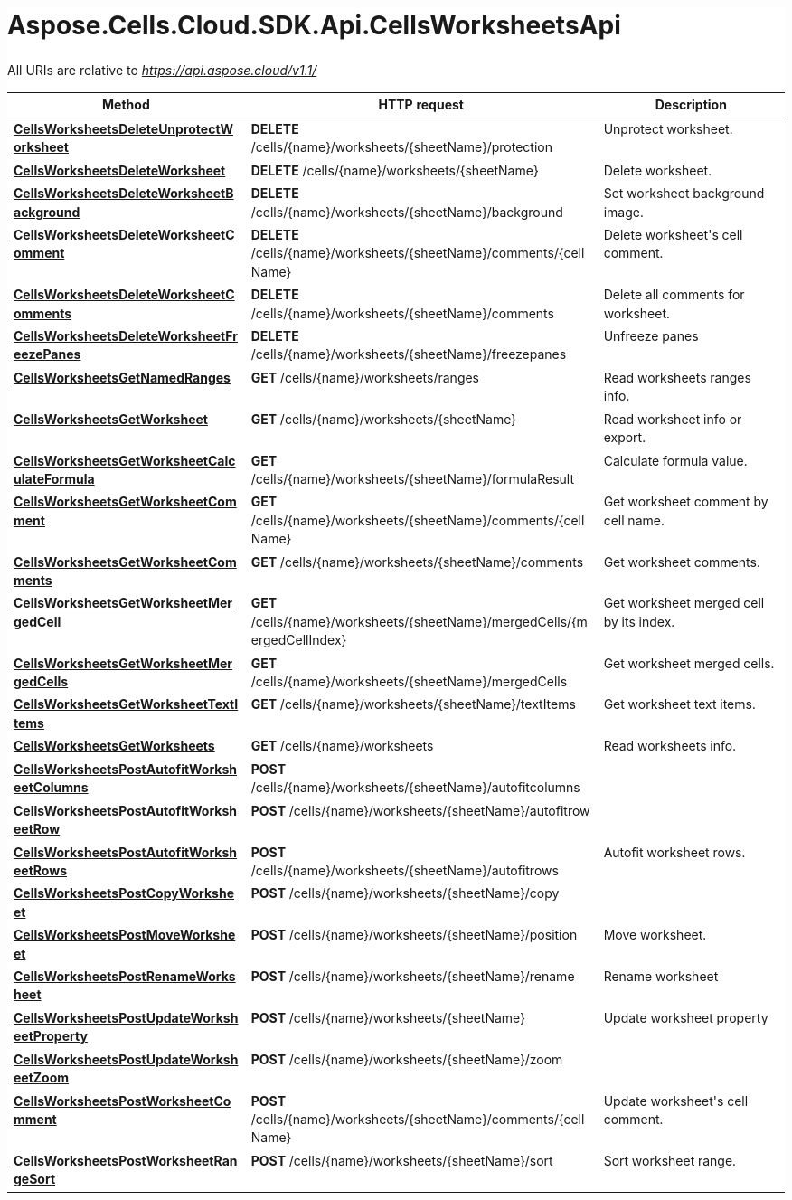 # Aspose.Cells.Cloud.SDK.Api.CellsWorksheetsApi

All URIs are relative to *https://api.aspose.cloud/v1.1/*

Method | HTTP request | Description
------------- | ------------- | -------------
[**CellsWorksheetsDeleteUnprotectWorksheet**](CellsWorksheetsApi.md#cellsworksheetsdeleteunprotectworksheet) | **DELETE** /cells/{name}/worksheets/{sheetName}/protection | Unprotect worksheet.
[**CellsWorksheetsDeleteWorksheet**](CellsWorksheetsApi.md#cellsworksheetsdeleteworksheet) | **DELETE** /cells/{name}/worksheets/{sheetName} | Delete worksheet.
[**CellsWorksheetsDeleteWorksheetBackground**](CellsWorksheetsApi.md#cellsworksheetsdeleteworksheetbackground) | **DELETE** /cells/{name}/worksheets/{sheetName}/background | Set worksheet background image.
[**CellsWorksheetsDeleteWorksheetComment**](CellsWorksheetsApi.md#cellsworksheetsdeleteworksheetcomment) | **DELETE** /cells/{name}/worksheets/{sheetName}/comments/{cellName} | Delete worksheet&#39;s cell comment.
[**CellsWorksheetsDeleteWorksheetComments**](CellsWorksheetsApi.md#cellsworksheetsdeleteworksheetcomments) | **DELETE** /cells/{name}/worksheets/{sheetName}/comments | Delete all comments for worksheet.
[**CellsWorksheetsDeleteWorksheetFreezePanes**](CellsWorksheetsApi.md#cellsworksheetsdeleteworksheetfreezepanes) | **DELETE** /cells/{name}/worksheets/{sheetName}/freezepanes | Unfreeze panes
[**CellsWorksheetsGetNamedRanges**](CellsWorksheetsApi.md#cellsworksheetsgetnamedranges) | **GET** /cells/{name}/worksheets/ranges | Read worksheets ranges info.
[**CellsWorksheetsGetWorksheet**](CellsWorksheetsApi.md#cellsworksheetsgetworksheet) | **GET** /cells/{name}/worksheets/{sheetName} | Read worksheet info or export.
[**CellsWorksheetsGetWorksheetCalculateFormula**](CellsWorksheetsApi.md#cellsworksheetsgetworksheetcalculateformula) | **GET** /cells/{name}/worksheets/{sheetName}/formulaResult | Calculate formula value.
[**CellsWorksheetsGetWorksheetComment**](CellsWorksheetsApi.md#cellsworksheetsgetworksheetcomment) | **GET** /cells/{name}/worksheets/{sheetName}/comments/{cellName} | Get worksheet comment by cell name.
[**CellsWorksheetsGetWorksheetComments**](CellsWorksheetsApi.md#cellsworksheetsgetworksheetcomments) | **GET** /cells/{name}/worksheets/{sheetName}/comments | Get worksheet comments.
[**CellsWorksheetsGetWorksheetMergedCell**](CellsWorksheetsApi.md#cellsworksheetsgetworksheetmergedcell) | **GET** /cells/{name}/worksheets/{sheetName}/mergedCells/{mergedCellIndex} | Get worksheet merged cell by its index.
[**CellsWorksheetsGetWorksheetMergedCells**](CellsWorksheetsApi.md#cellsworksheetsgetworksheetmergedcells) | **GET** /cells/{name}/worksheets/{sheetName}/mergedCells | Get worksheet merged cells.
[**CellsWorksheetsGetWorksheetTextItems**](CellsWorksheetsApi.md#cellsworksheetsgetworksheettextitems) | **GET** /cells/{name}/worksheets/{sheetName}/textItems | Get worksheet text items.
[**CellsWorksheetsGetWorksheets**](CellsWorksheetsApi.md#cellsworksheetsgetworksheets) | **GET** /cells/{name}/worksheets | Read worksheets info.
[**CellsWorksheetsPostAutofitWorksheetColumns**](CellsWorksheetsApi.md#cellsworksheetspostautofitworksheetcolumns) | **POST** /cells/{name}/worksheets/{sheetName}/autofitcolumns | 
[**CellsWorksheetsPostAutofitWorksheetRow**](CellsWorksheetsApi.md#cellsworksheetspostautofitworksheetrow) | **POST** /cells/{name}/worksheets/{sheetName}/autofitrow | 
[**CellsWorksheetsPostAutofitWorksheetRows**](CellsWorksheetsApi.md#cellsworksheetspostautofitworksheetrows) | **POST** /cells/{name}/worksheets/{sheetName}/autofitrows | Autofit worksheet rows.
[**CellsWorksheetsPostCopyWorksheet**](CellsWorksheetsApi.md#cellsworksheetspostcopyworksheet) | **POST** /cells/{name}/worksheets/{sheetName}/copy | 
[**CellsWorksheetsPostMoveWorksheet**](CellsWorksheetsApi.md#cellsworksheetspostmoveworksheet) | **POST** /cells/{name}/worksheets/{sheetName}/position | Move worksheet.
[**CellsWorksheetsPostRenameWorksheet**](CellsWorksheetsApi.md#cellsworksheetspostrenameworksheet) | **POST** /cells/{name}/worksheets/{sheetName}/rename | Rename worksheet
[**CellsWorksheetsPostUpdateWorksheetProperty**](CellsWorksheetsApi.md#cellsworksheetspostupdateworksheetproperty) | **POST** /cells/{name}/worksheets/{sheetName} | Update worksheet property
[**CellsWorksheetsPostUpdateWorksheetZoom**](CellsWorksheetsApi.md#cellsworksheetspostupdateworksheetzoom) | **POST** /cells/{name}/worksheets/{sheetName}/zoom | 
[**CellsWorksheetsPostWorksheetComment**](CellsWorksheetsApi.md#cellsworksheetspostworksheetcomment) | **POST** /cells/{name}/worksheets/{sheetName}/comments/{cellName} | Update worksheet&#39;s cell comment.
[**CellsWorksheetsPostWorksheetRangeSort**](CellsWorksheetsApi.md#cellsworksheetspostworksheetrangesort) | **POST** /cells/{name}/worksheets/{sheetName}/sort | Sort worksheet range.
